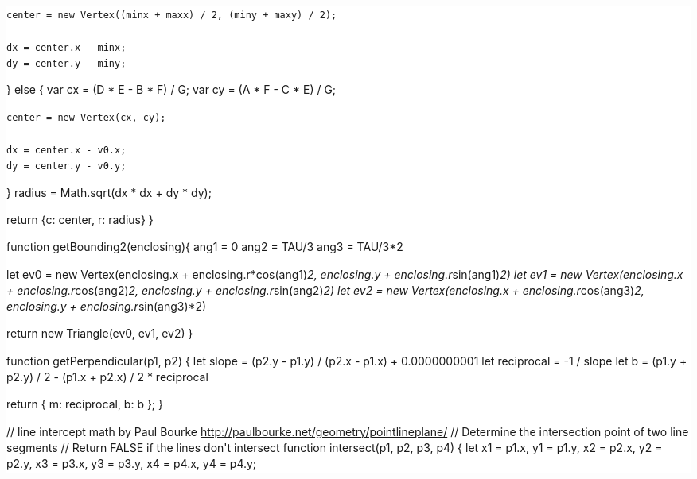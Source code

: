     center = new Vertex((minx + maxx) / 2, (miny + maxy) / 2);

    dx = center.x - minx;
    dy = center.y - miny;
  } else {
    var cx = (D * E - B * F) / G;
    var cy = (A * F - C * E) / G;

    center = new Vertex(cx, cy);

    dx = center.x - v0.x;
    dy = center.y - v0.y;
  }
  radius = Math.sqrt(dx * dx + dy * dy);

  return {c: center, r: radius}
}


function getBounding2(enclosing){
  ang1 = 0
  ang2 = TAU/3
  ang3 = TAU/3*2

  let ev0 = new Vertex(enclosing.x + enclosing.r*cos(ang1)*2,
          enclosing.y + enclosing.r*sin(ang1)*2)
  let ev1 = new Vertex(enclosing.x + enclosing.r*cos(ang2)*2,
          enclosing.y + enclosing.r*sin(ang2)*2)
  let ev2 = new Vertex(enclosing.x + enclosing.r*cos(ang3)*2,
          enclosing.y + enclosing.r*sin(ang3)*2)

  return new Triangle(ev0, ev1, ev2)
}

function getPerpendicular(p1, p2) {
  let slope = (p2.y - p1.y) / (p2.x - p1.x) + 0.0000000001
  let reciprocal = -1 / slope
  let b = (p1.y + p2.y) / 2 - (p1.x + p2.x) / 2 * reciprocal

  return {
    m: reciprocal,
    b: b
  };
}


// line intercept math by Paul Bourke http://paulbourke.net/geometry/pointlineplane/
// Determine the intersection point of two line segments
// Return FALSE if the lines don't intersect
function intersect(p1, p2, p3, p4) {
  let x1 = p1.x,
    y1 = p1.y,
    x2 = p2.x,
    y2 = p2.y,
    x3 = p3.x,
    y3 = p3.y,
    x4 = p4.x,
    y4 = p4.y;
